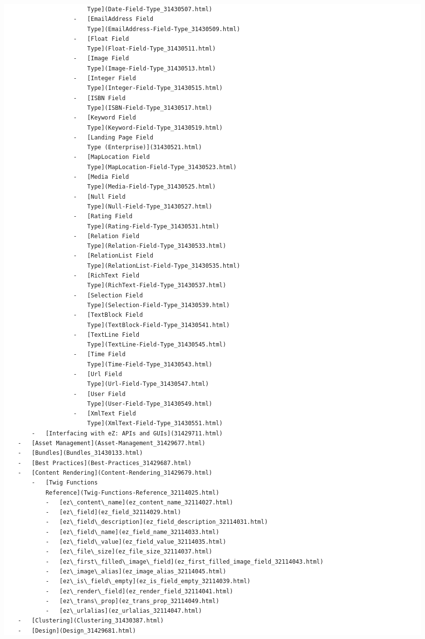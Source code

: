                             Type](Date-Field-Type_31430507.html)
                        -   [EmailAddress Field
                            Type](EmailAddress-Field-Type_31430509.html)
                        -   [Float Field
                            Type](Float-Field-Type_31430511.html)
                        -   [Image Field
                            Type](Image-Field-Type_31430513.html)
                        -   [Integer Field
                            Type](Integer-Field-Type_31430515.html)
                        -   [ISBN Field
                            Type](ISBN-Field-Type_31430517.html)
                        -   [Keyword Field
                            Type](Keyword-Field-Type_31430519.html)
                        -   [Landing Page Field
                            Type (Enterprise)](31430521.html)
                        -   [MapLocation Field
                            Type](MapLocation-Field-Type_31430523.html)
                        -   [Media Field
                            Type](Media-Field-Type_31430525.html)
                        -   [Null Field
                            Type](Null-Field-Type_31430527.html)
                        -   [Rating Field
                            Type](Rating-Field-Type_31430531.html)
                        -   [Relation Field
                            Type](Relation-Field-Type_31430533.html)
                        -   [RelationList Field
                            Type](RelationList-Field-Type_31430535.html)
                        -   [RichText Field
                            Type](RichText-Field-Type_31430537.html)
                        -   [Selection Field
                            Type](Selection-Field-Type_31430539.html)
                        -   [TextBlock Field
                            Type](TextBlock-Field-Type_31430541.html)
                        -   [TextLine Field
                            Type](TextLine-Field-Type_31430545.html)
                        -   [Time Field
                            Type](Time-Field-Type_31430543.html)
                        -   [Url Field
                            Type](Url-Field-Type_31430547.html)
                        -   [User Field
                            Type](User-Field-Type_31430549.html)
                        -   [XmlText Field
                            Type](XmlText-Field-Type_31430551.html)
            -   [Interfacing with eZ: APIs and GUIs](31429711.html)
        -   [Asset Management](Asset-Management_31429677.html)
        -   [Bundles](Bundles_31430133.html)
        -   [Best Practices](Best-Practices_31429687.html)
        -   [Content Rendering](Content-Rendering_31429679.html)
            -   [Twig Functions
                Reference](Twig-Functions-Reference_32114025.html)
                -   [ez\_content\_name](ez_content_name_32114027.html)
                -   [ez\_field](ez_field_32114029.html)
                -   [ez\_field\_description](ez_field_description_32114031.html)
                -   [ez\_field\_name](ez_field_name_32114033.html)
                -   [ez\_field\_value](ez_field_value_32114035.html)
                -   [ez\_file\_size](ez_file_size_32114037.html)
                -   [ez\_first\_filled\_image\_field](ez_first_filled_image_field_32114043.html)
                -   [ez\_image\_alias](ez_image_alias_32114045.html)
                -   [ez\_is\_field\_empty](ez_is_field_empty_32114039.html)
                -   [ez\_render\_field](ez_render_field_32114041.html)
                -   [ez\_trans\_prop](ez_trans_prop_32114049.html)
                -   [ez\_urlalias](ez_urlalias_32114047.html)
        -   [Clustering](Clustering_31430387.html)
        -   [Design](Design_31429681.html)